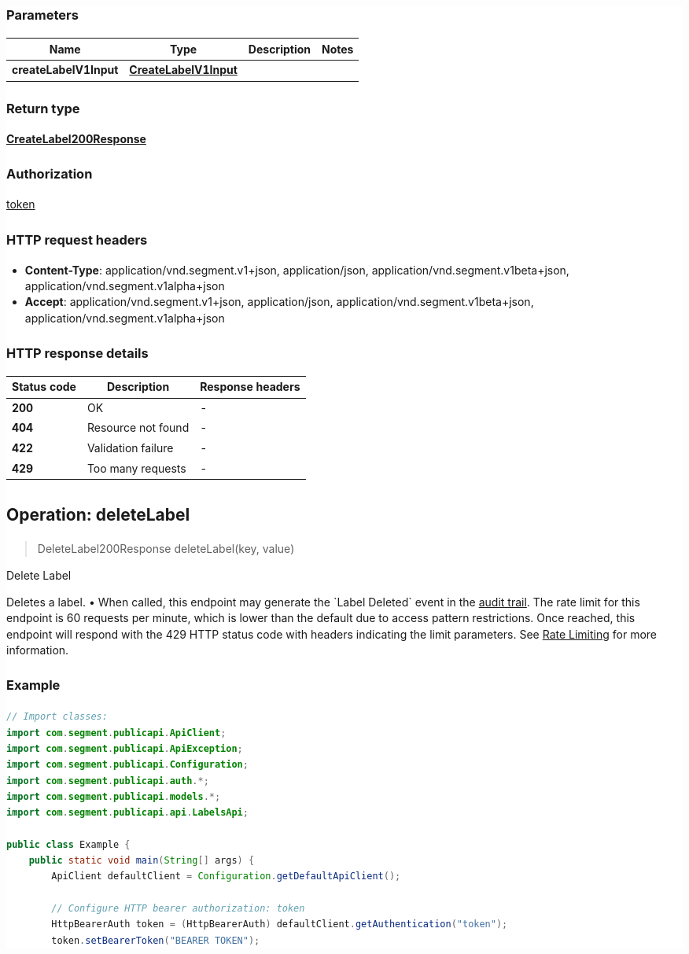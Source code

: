 ### Parameters


| Name | Type | Description  | Notes |
|------------- | ------------- | ------------- | -------------|
| **createLabelV1Input** | [**CreateLabelV1Input**](CreateLabelV1Input.md)|  | |

### Return type

[**CreateLabel200Response**](CreateLabel200Response.md)

### Authorization

[token](../README.md#token)

### HTTP request headers

- **Content-Type**: application/vnd.segment.v1+json, application/json, application/vnd.segment.v1beta+json, application/vnd.segment.v1alpha+json
- **Accept**: application/vnd.segment.v1+json, application/json, application/vnd.segment.v1beta+json, application/vnd.segment.v1alpha+json


### HTTP response details
| Status code | Description | Response headers |
|-------------|-------------|------------------|
| **200** | OK |  -  |
| **404** | Resource not found |  -  |
| **422** | Validation failure |  -  |
| **429** | Too many requests |  -  |


## Operation: deleteLabel

> DeleteLabel200Response deleteLabel(key, value)

Delete Label

Deletes a label.    • When called, this endpoint may generate the &#x60;Label Deleted&#x60; event in the [audit trail](/tag/Audit-Trail).          The rate limit for this endpoint is 60 requests per minute, which is lower than the default due to access pattern restrictions. Once reached, this endpoint will respond with the 429 HTTP status code with headers indicating the limit parameters. See [Rate Limiting](/#tag/Rate-Limits) for more information.

### Example

```java
// Import classes:
import com.segment.publicapi.ApiClient;
import com.segment.publicapi.ApiException;
import com.segment.publicapi.Configuration;
import com.segment.publicapi.auth.*;
import com.segment.publicapi.models.*;
import com.segment.publicapi.api.LabelsApi;

public class Example {
    public static void main(String[] args) {
        ApiClient defaultClient = Configuration.getDefaultApiClient();
        
        // Configure HTTP bearer authorization: token
        HttpBearerAuth token = (HttpBearerAuth) defaultClient.getAuthentication("token");
        token.setBearerToken("BEARER TOKEN");

```